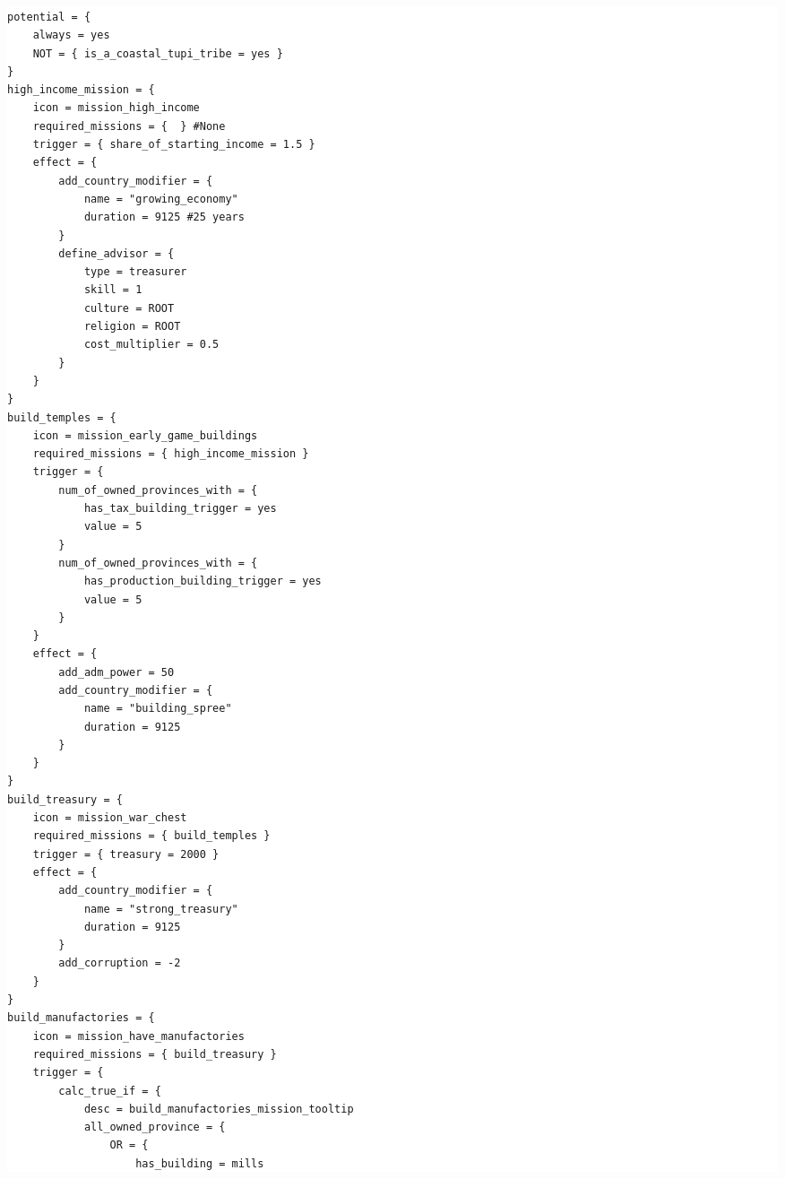 	potential = {
		always = yes
		NOT = { is_a_coastal_tupi_tribe = yes }
	}
	high_income_mission = {
		icon = mission_high_income
		required_missions = {  } #None
		trigger = { share_of_starting_income = 1.5 }
		effect = {
			add_country_modifier = {
				name = "growing_economy"
				duration = 9125 #25 years
			}
			define_advisor = {
				type = treasurer
				skill = 1
				culture = ROOT
				religion = ROOT
				cost_multiplier = 0.5
			}
		}
	}
	build_temples = {
		icon = mission_early_game_buildings
		required_missions = { high_income_mission }
		trigger = {
			num_of_owned_provinces_with = {
				has_tax_building_trigger = yes
				value = 5
			}
			num_of_owned_provinces_with = {
				has_production_building_trigger = yes
				value = 5
			}
		}
		effect = {
			add_adm_power = 50
			add_country_modifier = {
				name = "building_spree"
				duration = 9125
			}
		}
	}
	build_treasury = {
		icon = mission_war_chest
		required_missions = { build_temples }
		trigger = { treasury = 2000 }
		effect = {
			add_country_modifier = {
				name = "strong_treasury"
				duration = 9125
			}
			add_corruption = -2
		}
	}
	build_manufactories = {
		icon = mission_have_manufactories
		required_missions = { build_treasury }
		trigger = {
			calc_true_if = {
				desc = build_manufactories_mission_tooltip
				all_owned_province = {
					OR = {
						has_building = mills